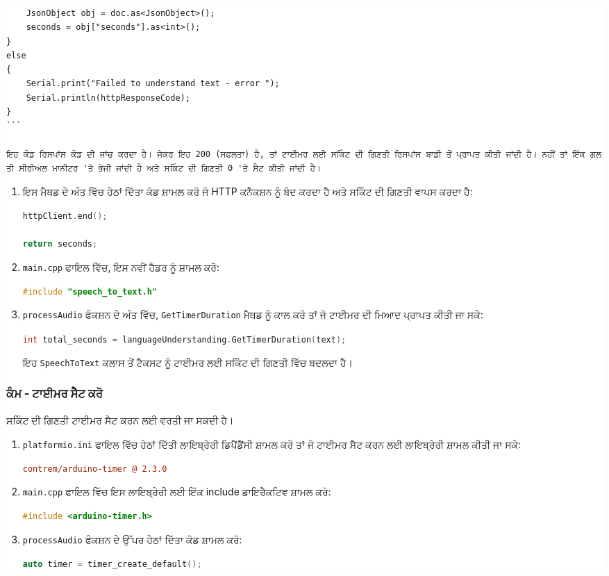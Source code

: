         JsonObject obj = doc.as<JsonObject>();
        seconds = obj["seconds"].as<int>();
    }
    else
    {
        Serial.print("Failed to understand text - error ");
        Serial.println(httpResponseCode);
    }
    ```

    ਇਹ ਕੋਡ ਰਿਸਪਾਂਸ ਕੋਡ ਦੀ ਜਾਂਚ ਕਰਦਾ ਹੈ। ਜੇਕਰ ਇਹ 200 (ਸਫਲਤਾ) ਹੈ, ਤਾਂ ਟਾਈਮਰ ਲਈ ਸਕਿੰਟ ਦੀ ਗਿਣਤੀ ਰਿਸਪਾਂਸ ਬਾਡੀ ਤੋਂ ਪ੍ਰਾਪਤ ਕੀਤੀ ਜਾਂਦੀ ਹੈ। ਨਹੀਂ ਤਾਂ ਇੱਕ ਗਲਤੀ ਸੀਰੀਅਲ ਮਾਨੀਟਰ 'ਤੇ ਭੇਜੀ ਜਾਂਦੀ ਹੈ ਅਤੇ ਸਕਿੰਟ ਦੀ ਗਿਣਤੀ 0 'ਤੇ ਸੈਟ ਕੀਤੀ ਜਾਂਦੀ ਹੈ।

1. ਇਸ ਮੈਥਡ ਦੇ ਅੰਤ ਵਿੱਚ ਹੇਠਾਂ ਦਿੱਤਾ ਕੋਡ ਸ਼ਾਮਲ ਕਰੋ ਜੋ HTTP ਕਨੈਕਸ਼ਨ ਨੂੰ ਬੰਦ ਕਰਦਾ ਹੈ ਅਤੇ ਸਕਿੰਟ ਦੀ ਗਿਣਤੀ ਵਾਪਸ ਕਰਦਾ ਹੈ:

    ```cpp
    httpClient.end();

    return seconds;
    ```

1. `main.cpp` ਫਾਇਲ ਵਿੱਚ, ਇਸ ਨਵੀਂ ਹੈਡਰ ਨੂੰ ਸ਼ਾਮਲ ਕਰੋ:

    ```cpp
    #include "speech_to_text.h"
    ```

1. `processAudio` ਫੰਕਸ਼ਨ ਦੇ ਅੰਤ ਵਿੱਚ, `GetTimerDuration` ਮੈਥਡ ਨੂੰ ਕਾਲ ਕਰੋ ਤਾਂ ਜੋ ਟਾਈਮਰ ਦੀ ਮਿਆਦ ਪ੍ਰਾਪਤ ਕੀਤੀ ਜਾ ਸਕੇ:

    ```cpp
    int total_seconds = languageUnderstanding.GetTimerDuration(text);
    ```

    ਇਹ `SpeechToText` ਕਲਾਸ ਤੋਂ ਟੈਕਸਟ ਨੂੰ ਟਾਈਮਰ ਲਈ ਸਕਿੰਟ ਦੀ ਗਿਣਤੀ ਵਿੱਚ ਬਦਲਦਾ ਹੈ।

### ਕੰਮ - ਟਾਈਮਰ ਸੈਟ ਕਰੋ

ਸਕਿੰਟ ਦੀ ਗਿਣਤੀ ਟਾਈਮਰ ਸੈਟ ਕਰਨ ਲਈ ਵਰਤੀ ਜਾ ਸਕਦੀ ਹੈ।

1. `platformio.ini` ਫਾਇਲ ਵਿੱਚ ਹੇਠਾਂ ਦਿੱਤੀ ਲਾਇਬ੍ਰੇਰੀ ਡਿਪੈਂਡੈਂਸੀ ਸ਼ਾਮਲ ਕਰੋ ਤਾਂ ਜੋ ਟਾਈਮਰ ਸੈਟ ਕਰਨ ਲਈ ਲਾਇਬ੍ਰੇਰੀ ਸ਼ਾਮਲ ਕੀਤੀ ਜਾ ਸਕੇ:

    ```ini
    contrem/arduino-timer @ 2.3.0
    ```

1. `main.cpp` ਫਾਇਲ ਵਿੱਚ ਇਸ ਲਾਇਬ੍ਰੇਰੀ ਲਈ ਇੱਕ include ਡਾਇਰੈਕਟਿਵ ਸ਼ਾਮਲ ਕਰੋ:

    ```cpp
    #include <arduino-timer.h>
    ```

1. `processAudio` ਫੰਕਸ਼ਨ ਦੇ ਉੱਪਰ ਹੇਠਾਂ ਦਿੱਤਾ ਕੋਡ ਸ਼ਾਮਲ ਕਰੋ:

    ```cpp
    auto timer = timer_create_default();
    ```
